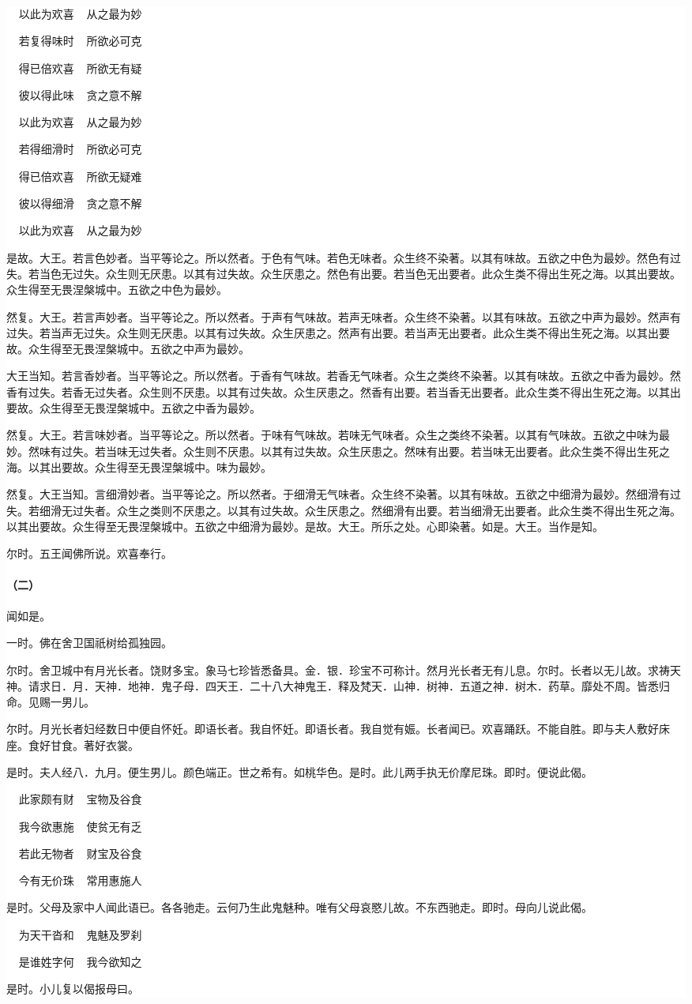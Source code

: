 &nbsp;&nbsp;&nbsp;&nbsp;以此为欢喜&nbsp;&nbsp;&nbsp;&nbsp;从之最为妙

&nbsp;&nbsp;&nbsp;&nbsp;若复得味时&nbsp;&nbsp;&nbsp;&nbsp;所欲必可克

&nbsp;&nbsp;&nbsp;&nbsp;得已倍欢喜&nbsp;&nbsp;&nbsp;&nbsp;所欲无有疑

&nbsp;&nbsp;&nbsp;&nbsp;彼以得此味&nbsp;&nbsp;&nbsp;&nbsp;贪之意不解

&nbsp;&nbsp;&nbsp;&nbsp;以此为欢喜&nbsp;&nbsp;&nbsp;&nbsp;从之最为妙

&nbsp;&nbsp;&nbsp;&nbsp;若得细滑时&nbsp;&nbsp;&nbsp;&nbsp;所欲必可克

&nbsp;&nbsp;&nbsp;&nbsp;得已倍欢喜&nbsp;&nbsp;&nbsp;&nbsp;所欲无疑难

&nbsp;&nbsp;&nbsp;&nbsp;彼以得细滑&nbsp;&nbsp;&nbsp;&nbsp;贪之意不解

&nbsp;&nbsp;&nbsp;&nbsp;以此为欢喜&nbsp;&nbsp;&nbsp;&nbsp;从之最为妙

是故。大王。若言色妙者。当平等论之。所以然者。于色有气味。若色无味者。众生终不染著。以其有味故。五欲之中色为最妙。然色有过失。若当色无过失。众生则无厌患。以其有过失故。众生厌患之。然色有出要。若当色无出要者。此众生类不得出生死之海。以其出要故。众生得至无畏涅槃城中。五欲之中色为最妙。

然复。大王。若言声妙者。当平等论之。所以然者。于声有气味故。若声无味者。众生终不染著。以其有味故。五欲之中声为最妙。然声有过失。若当声无过失。众生则无厌患。以其有过失故。众生厌患之。然声有出要。若当声无出要者。此众生类不得出生死之海。以其出要故。众生得至无畏涅槃城中。五欲之中声为最妙。

大王当知。若言香妙者。当平等论之。所以然者。于香有气味故。若香无气味者。众生之类终不染著。以其有味故。五欲之中香为最妙。然香有过失。若香无过失者。众生则不厌患。以其有过失故。众生厌患之。然香有出要。若当香无出要者。此众生类不得出生死之海。以其出要故。众生得至无畏涅槃城中。五欲之中香为最妙。

然复。大王。若言味妙者。当平等论之。所以然者。于味有气味故。若味无气味者。众生之类终不染著。以其有气味故。五欲之中味为最妙。然味有过失。若当味无过失者。众生则不厌患。以其有过失故。众生厌患之。然味有出要。若当味无出要者。此众生类不得出生死之海。以其出要故。众生得至无畏涅槃城中。味为最妙。

然复。大王当知。言细滑妙者。当平等论之。所以然者。于细滑无气味者。众生终不染著。以其有味故。五欲之中细滑为最妙。然细滑有过失。若细滑无过失者。众生之类则不厌患之。以其有过失故。众生厌患之。然细滑有出要。若当细滑无出要者。此众生类不得出生死之海。以其出要故。众生得至无畏涅槃城中。五欲之中细滑为最妙。是故。大王。所乐之处。心即染著。如是。大王。当作是知。

尔时。五王闻佛所说。欢喜奉行。

#### （二） <a name="33_2"></a>

闻如是。

一时。佛在舍卫国祇树给孤独园。

尔时。舍卫城中有月光长者。饶财多宝。象马七珍皆悉备具。金．银．珍宝不可称计。然月光长者无有儿息。尔时。长者以无儿故。求祷天神。请求日．月．天神．地神．鬼子母．四天王．二十八大神鬼王．释及梵天．山神．树神．五道之神．树木．药草。靡处不周。皆悉归命。见赐一男儿。

尔时。月光长者妇经数日中便自怀妊。即语长者。我自怀妊。即语长者。我自觉有娠。长者闻已。欢喜踊跃。不能自胜。即与夫人敷好床座。食好甘食。著好衣裳。

是时。夫人经八．九月。便生男儿。颜色端正。世之希有。如桃华色。是时。此儿两手执无价摩尼珠。即时。便说此偈。

&nbsp;&nbsp;&nbsp;&nbsp;此家颇有财&nbsp;&nbsp;&nbsp;&nbsp;宝物及谷食

&nbsp;&nbsp;&nbsp;&nbsp;我今欲惠施&nbsp;&nbsp;&nbsp;&nbsp;使贫无有乏

&nbsp;&nbsp;&nbsp;&nbsp;若此无物者&nbsp;&nbsp;&nbsp;&nbsp;财宝及谷食

&nbsp;&nbsp;&nbsp;&nbsp;今有无价珠&nbsp;&nbsp;&nbsp;&nbsp;常用惠施人

是时。父母及家中人闻此语已。各各驰走。云何乃生此鬼魅种。唯有父母哀愍儿故。不东西驰走。即时。母向儿说此偈。

&nbsp;&nbsp;&nbsp;&nbsp;为天干沓和&nbsp;&nbsp;&nbsp;&nbsp;鬼魅及罗刹

&nbsp;&nbsp;&nbsp;&nbsp;是谁姓字何&nbsp;&nbsp;&nbsp;&nbsp;我今欲知之

是时。小儿复以偈报母曰。
